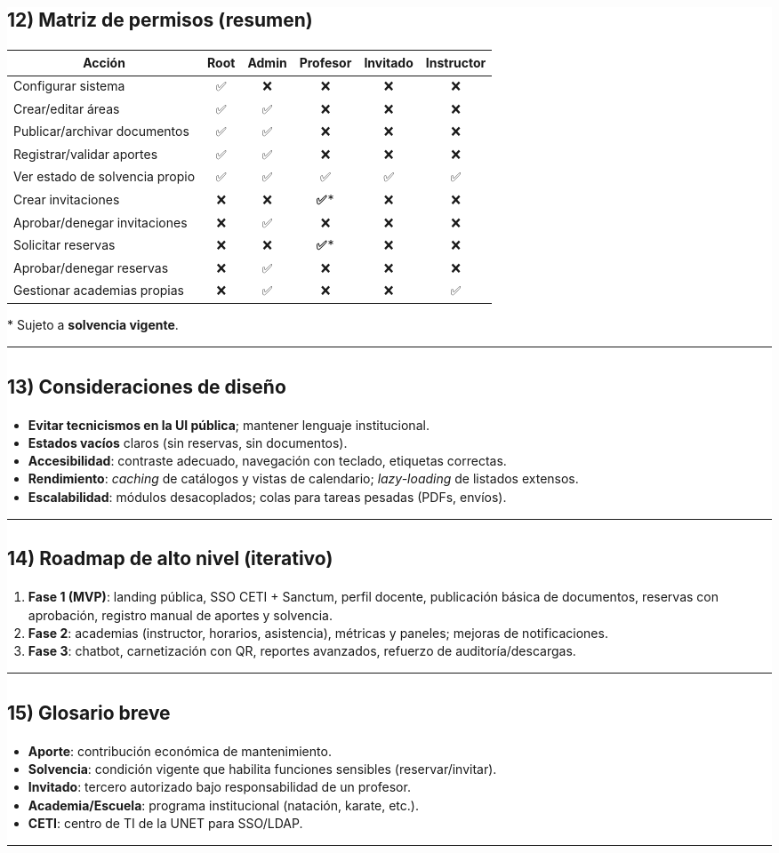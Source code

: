 
## 12) Matriz de permisos (resumen)

| Acción                               | Root | Admin | Profesor | Invitado | Instructor |
|--------------------------------------|:----:|:-----:|:--------:|:--------:|:----------:|
| Configurar sistema                   |  ✅  |  ❌   |    ❌    |    ❌    |     ❌     |
| Crear/editar áreas                   |  ✅  |  ✅   |    ❌    |    ❌    |     ❌     |
| Publicar/archivar documentos         |  ✅  |  ✅   |    ❌    |    ❌    |     ❌     |
| Registrar/validar aportes            |  ✅  |  ✅   |    ❌    |    ❌    |     ❌     |
| Ver estado de solvencia propio       |  ✅  |  ✅   |    ✅    |    ✅    |     ✅     |
| Crear invitaciones                   |  ❌  |  ❌   | **✅***  |    ❌    |     ❌     |
| Aprobar/denegar invitaciones         |  ❌  |  ✅   |    ❌    |    ❌    |     ❌     |
| Solicitar reservas                   |  ❌  |  ❌   | **✅***  |    ❌    |     ❌     |
| Aprobar/denegar reservas             |  ❌  |  ✅   |    ❌    |    ❌    |     ❌     |
| Gestionar academias propias          |  ❌  |  ✅   |    ❌    |    ❌    |     ✅     |

\* Sujeto a **solvencia vigente**.

---

## 13) Consideraciones de diseño

- **Evitar tecnicismos en la UI pública**; mantener lenguaje institucional.  
- **Estados vacíos** claros (sin reservas, sin documentos).  
- **Accesibilidad**: contraste adecuado, navegación con teclado, etiquetas correctas.  
- **Rendimiento**: *caching* de catálogos y vistas de calendario; *lazy-loading* de listados extensos.  
- **Escalabilidad**: módulos desacoplados; colas para tareas pesadas (PDFs, envíos).

---

## 14) Roadmap de alto nivel (iterativo)

1) **Fase 1 (MVP)**: landing pública, SSO CETI + Sanctum, perfil docente, publicación básica de documentos, reservas con aprobación, registro manual de aportes y solvencia.  
2) **Fase 2**: academias (instructor, horarios, asistencia), métricas y paneles; mejoras de notificaciones.  
3) **Fase 3**: chatbot, carnetización con QR, reportes avanzados, refuerzo de auditoría/descargas.

---

## 15) Glosario breve

- **Aporte**: contribución económica de mantenimiento.  
- **Solvencia**: condición vigente que habilita funciones sensibles (reservar/invitar).  
- **Invitado**: tercero autorizado bajo responsabilidad de un profesor.  
- **Academia/Escuela**: programa institucional (natación, karate, etc.).  
- **CETI**: centro de TI de la UNET para SSO/LDAP.

---